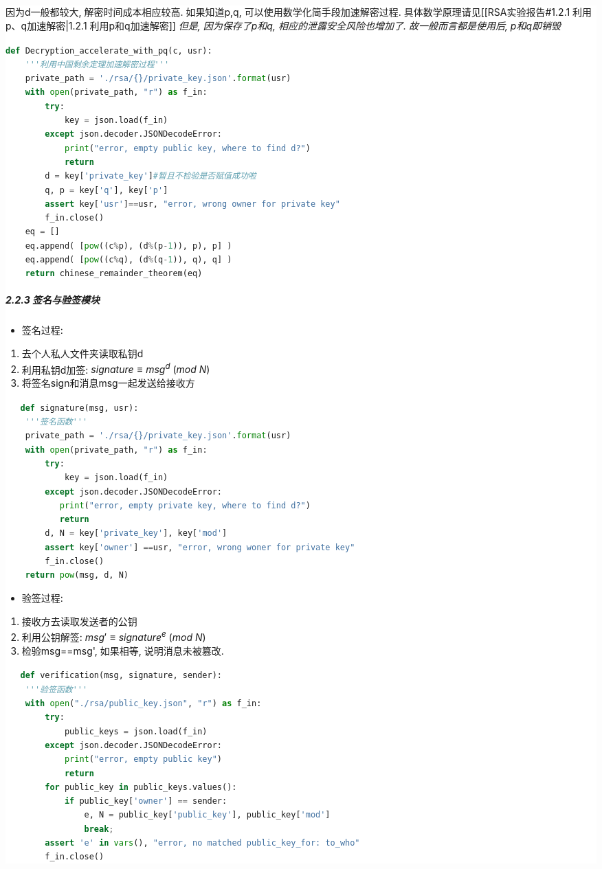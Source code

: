 因为d一般都较大, 解密时间成本相应较高. 如果知道p,q, 可以使用数学化简手段加速解密过程.
具体数学原理请见[[RSA实验报告#1.2.1 利用p、q加速解密|1.2.1 利用p和q加速解密]]
*但是, 因为保存了p和q, 相应的泄露安全风险也增加了. 故一般而言都是使用后, p和q即销毁*

```python
def Decryption_accelerate_with_pq(c, usr):
    '''利用中国剩余定理加速解密过程'''
    private_path = './rsa/{}/private_key.json'.format(usr)
    with open(private_path, "r") as f_in:
        try:
            key = json.load(f_in)
        except json.decoder.JSONDecodeError:
            print("error, empty public key, where to find d?")
            return
        d = key['private_key']#暂且不检验是否赋值成功啦
        q, p = key['q'], key['p']
        assert key['usr']==usr, "error, wrong owner for private key"
        f_in.close()
    eq = []
    eq.append( [pow((c%p), (d%(p-1)), p), p] )
    eq.append( [pow((c%q), (d%(q-1)), q), q] )
    return chinese_remainder_theorem(eq)
```

##### 2.2.3 签名与验签模块

- 签名过程:
1. 去个人私人文件夹读取私钥d
2. 利用私钥d加签: $signature \equiv msg^{d}\ (mod\ N)$
3. 将签名sign和消息msg一起发送给接收方
   
```python
   def signature(msg, usr):
    '''签名函数'''
    private_path = './rsa/{}/private_key.json'.format(usr)
    with open(private_path, "r") as f_in:
        try:
            key = json.load(f_in)
        except json.decoder.JSONDecodeError:
           print("error, empty private key, where to find d?") 
           return
        d, N = key['private_key'], key['mod']
        assert key['owner'] ==usr, "error, wrong woner for private key"
        f_in.close()
    return pow(msg, d, N)
```
- 验签过程:
1. 接收方去读取发送者的公钥
2. 利用公钥解签: $msg' \equiv signature^{e}\ (mod\ N)$
3. 检验msg\=\=msg', 如果相等, 说明消息未被篡改.
   
```python
   def verification(msg, signature, sender):
    '''验签函数'''
    with open("./rsa/public_key.json", "r") as f_in:
        try:
            public_keys = json.load(f_in)
        except json.decoder.JSONDecodeError:
            print("error, empty public key")
            return
        for public_key in public_keys.values():
            if public_key['owner'] == sender:
                e, N = public_key['public_key'], public_key['mod']
                break;
        assert 'e' in vars(), "error, no matched public_key_for: to_who"
        f_in.close()
```